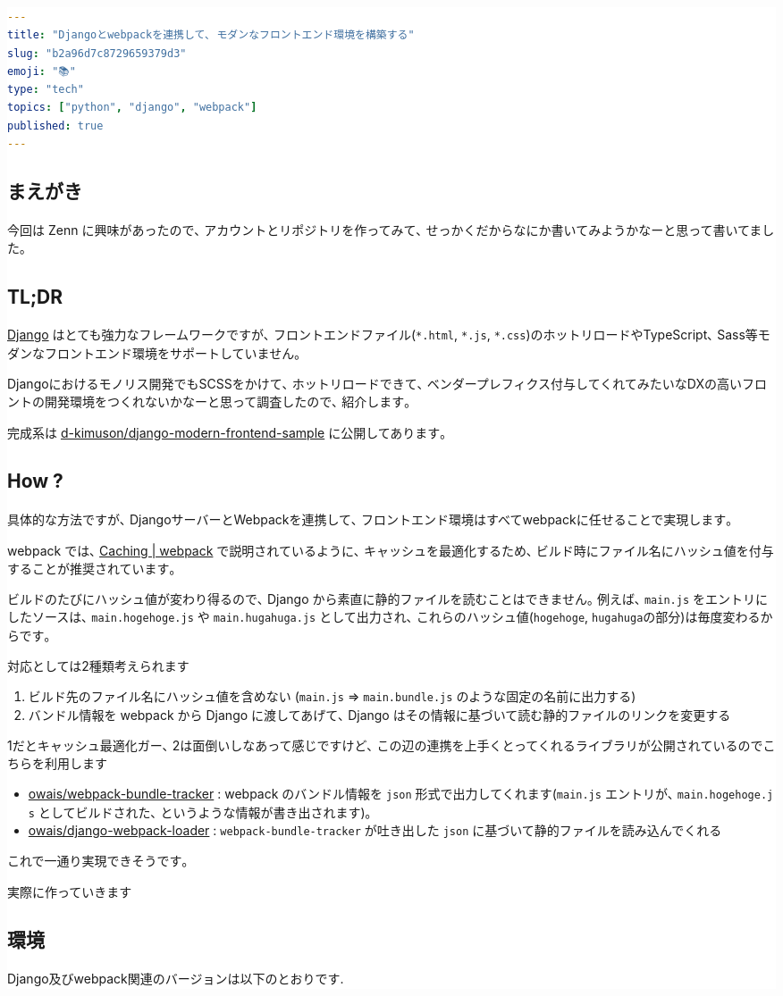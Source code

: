 ```yaml
---
title: "Djangoとwebpackを連携して､ モダンなフロントエンド環境を構築する"
slug: "b2a96d7c8729659379d3"
emoji: "📚"
type: "tech"
topics: ["python", "django", "webpack"]
published: true
---
```


## まえがき

今回は Zenn に興味があったので､ アカウントとリポジトリを作ってみて､ せっかくだからなにか書いてみようかなーと思って書いてました｡

## TL;DR

[Django](https://github.com/django/django) はとても強力なフレームワークですが､ フロントエンドファイル(`*.html`, `*.js`, `*.css`)のホットリロードやTypeScript､ Sass等モダンなフロントエンド環境をサポートしていません｡

Djangoにおけるモノリス開発でもSCSSをかけて､ ホットリロードできて､ ベンダープレフィクス付与してくれてみたいなDXの高いフロントの開発環境をつくれないかなーと思って調査したので､ 紹介します｡

完成系は [d-kimuson/django-modern-frontend-sample](https://github.com/d-kimuson/django-modern-frontend-sample) に公開してあります｡

## How ?

具体的な方法ですが､ DjangoサーバーとWebpackを連携して､ フロントエンド環境はすべてwebpackに任せることで実現します｡

webpack では､ [Caching \| webpack](https://webpack.js.org/guides/caching/) で説明されているように､ キャッシュを最適化するため､ ビルド時にファイル名にハッシュ値を付与することが推奨されています｡

ビルドのたびにハッシュ値が変わり得るので､ Django から素直に静的ファイルを読むことはできません｡ 例えば､ `main.js` をエントリにしたソースは､ `main.hogehoge.js` や `main.hugahuga.js` として出力され､ これらのハッシュ値(`hogehoge`, `hugahuga`の部分)は毎度変わるからです｡

対応としては2種類考えられます

1. ビルド先のファイル名にハッシュ値を含めない (`main.js` => `main.bundle.js` のような固定の名前に出力する)
2. バンドル情報を webpack から Django に渡してあげて､ Django はその情報に基づいて読む静的ファイルのリンクを変更する

1だとキャッシュ最適化ガー､ 2は面倒いしなあって感じですけど､ この辺の連携を上手くとってくれるライブラリが公開されているのでこちらを利用します

- [owais/webpack-bundle-tracker](https://github.com/owais/webpack-bundle-tracker) : webpack のバンドル情報を `json` 形式で出力してくれます(`main.js` エントリが､ `main.hogehoge.js` としてビルドされた､ というような情報が書き出されます)｡
- [owais/django-webpack-loader](https://github.com/owais/django-webpack-loader) : `webpack-bundle-tracker` が吐き出した `json` に基づいて静的ファイルを読み込んでくれる

これで一通り実現できそうです｡

実際に作っていきます

## 環境

Django及びwebpack関連のバージョンは以下のとおりです.
